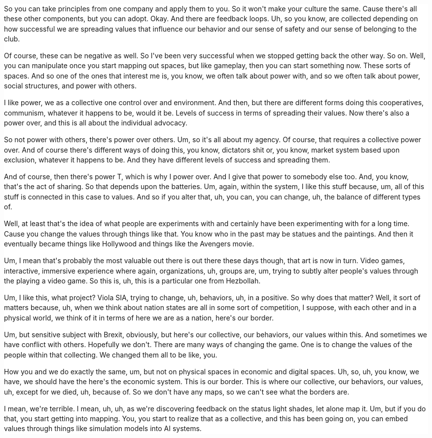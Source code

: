 So you can take principles from one company and apply them to you. So it won't make your culture the same. Cause there's all these other components, but you can adopt. Okay. And there are feedback loops. Uh, so you know, are collected depending on how successful we are spreading values that influence our behavior and our sense of safety and our sense of belonging to the club.

Of course, these can be negative as well. So I've been very successful when we stopped getting back the other way. So on. Well, you can manipulate once you start mapping out spaces, but like gameplay, then you can start something now. These sorts of spaces. And so one of the ones that interest me is, you know, we often talk about power with, and so we often talk about power, social structures, and power with others.

I like power, we as a collective one control over and environment. And then, but there are different forms doing this cooperatives, communism, whatever it happens to be, would it be. Levels of success in terms of spreading their values. Now there's also a power over, and this is all about the individual advocacy.

So not power with others, there's power over others. Um, so it's all about my agency. Of course, that requires a collective power over. And of course there's different ways of doing this, you know, dictators shit or, you know, market system based upon exclusion, whatever it happens to be. And they have different levels of success and spreading them.

And of course, then there's power T, which is why I power over. And I give that power to somebody else too. And, you know, that's the act of sharing. So that depends upon the batteries. Um, again, within the system, I like this stuff because, um, all of this stuff is connected in this case to values. And so if you alter that, uh, you can, you can change, uh, the balance of different types of.

Well, at least that's the idea of what people are experiments with and certainly have been experimenting with for a long time. Cause you change the values through things like that. You know who in the past may be statues and the paintings. And then it eventually became things like Hollywood and things like the Avengers movie.

Um, I mean that's probably the most valuable out there is out there these days though, that art is now in turn. Video games, interactive, immersive experience where again, organizations, uh, groups are, um, trying to subtly alter people's values through the playing a video game. So this is, uh, this is a particular one from Hezbollah.

Um, I like this, what project? Viola SIA, trying to change, uh, behaviors, uh, in a positive. So why does that matter? Well, it sort of matters because, uh, when we think about nation states are all in some sort of competition, I suppose, with each other and in a physical world, we think of it in terms of here we are as a nation, here's our border.

Um, but sensitive subject with Brexit, obviously, but here's our collective, our behaviors, our values within this. And sometimes we have conflict with others. Hopefully we don't. There are many ways of changing the game. One is to change the values of the people within that collecting. We changed them all to be like, you.

How you and we do exactly the same, um, but not on physical spaces in economic and digital spaces. Uh, so, uh, you know, we have, we should have the here's the economic system. This is our border. This is where our collective, our behaviors, our values, uh, except for we died, uh, because of. So we don't have any maps, so we can't see what the borders are.

I mean, we're terrible. I mean, uh, uh, as we're discovering feedback on the status light shades, let alone map it. Um, but if you do that, you start getting into mapping. You, you start to realize that as a collective, and this has been going on, you can embed values through things like simulation models into AI systems.
